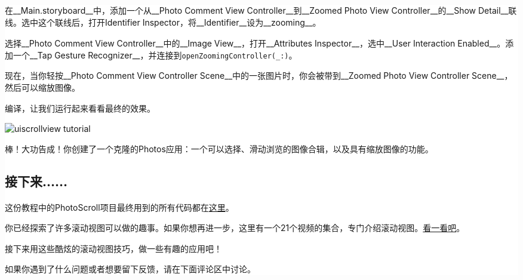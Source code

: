 在__Main.storyboard__中，添加一个从__Photo Comment View Controller__到__Zoomed Photo View Controller__的__Show Detail__联线。选中这个联线后，打开Identifier Inspector，将__Identifier__设为__zooming__。

选择__Photo Comment View Controller__中的__Image View__，打开__Attributes Inspector__，选中__User Interaction Enabled__。添加一个__Tap Gesture Recognizer__，并连接到`openZoomingController(_:)`。

现在，当你轻按__Photo Comment View Controller Scene__中的一张图片时，你会被带到__Zoomed Photo View Controller Scene__，然后可以缩放图像。

编译，让我们运行起来看看最终的效果。

![uiscrollview tutorial](http://www.raywenderlich.com/wp-content/uploads/2016/01/visit-4.gif)

棒！大功告成！你创建了一个克隆的Photos应用：一个可以选择、滑动浏览的图像合辑，以及具有缩放图像的功能。

## 接下来……

这份教程中的PhotoScroll项目最终用到的所有代码都在[这里](http://www.raywenderlich.com/wp-content/uploads/2016/01/PhotoScroll_Final-1.zip)。

你已经探索了许多滚动视图可以做的趣事。如果你想再进一步，这里有一个21个视频的集合，专门介绍滚动视图。[看一看吧](http://www.raywenderlich.com/video-tutorials#swiftscrollview)。

接下来用这些酷炫的滚动视图技巧，做一些有趣的应用吧！

如果你遇到了什么问题或者想要留下反馈，请在下面评论区中讨论。
